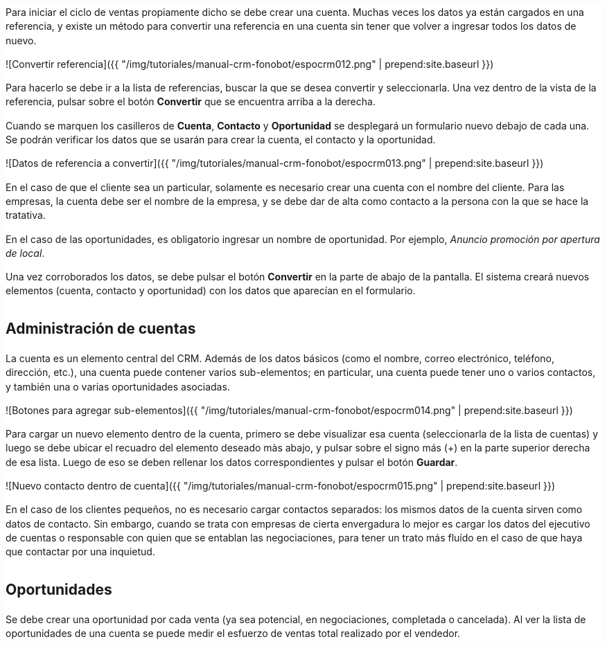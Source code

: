 Para iniciar el ciclo de ventas propiamente dicho se debe crear una cuenta.  Muchas veces los datos ya están cargados en una referencia, y existe un método para convertir una referencia en una cuenta sin tener que volver a ingresar todos los datos de nuevo.

![Convertir referencia]({{ "/img/tutoriales/manual-crm-fonobot/espocrm012.png" | prepend:site.baseurl }})

Para hacerlo se debe ir a la lista de referencias, buscar la que se desea convertir y seleccionarla.  Una vez dentro de la vista de la referencia, pulsar sobre el botón **Convertir** que se encuentra arriba a la derecha.

Cuando se marquen los casilleros de **Cuenta**, **Contacto** y **Oportunidad** se desplegará un formulario nuevo debajo de cada una.  Se podrán verificar los datos que se usarán para crear la cuenta, el contacto y la oportunidad.

![Datos de referencia a convertir]({{ "/img/tutoriales/manual-crm-fonobot/espocrm013.png" | prepend:site.baseurl }})

En el caso de que el cliente sea un particular, solamente es necesario crear una cuenta con el nombre del cliente.  Para las empresas, la cuenta debe ser el nombre de la empresa, y se debe dar de alta como contacto a la persona con la que se hace la tratativa.

En el caso de las oportunidades, es obligatorio ingresar un nombre de oportunidad.  Por ejemplo, *Anuncio promoción por apertura de local*.

Una vez corroborados los datos, se debe pulsar el botón **Convertir** en la parte de abajo de la pantalla.  El sistema creará nuevos elementos (cuenta, contacto y oportunidad) con los datos que aparecían en el formulario.


Administración de cuentas
-------------------------

La cuenta es un elemento central del CRM.  Además de los datos básicos (como el nombre, correo electrónico, teléfono, dirección, etc.), una cuenta puede contener varios sub-elementos;  en particular, una cuenta puede tener uno o varios contactos, y también una o varias oportunidades asociadas.

![Botones para agregar sub-elementos]({{ "/img/tutoriales/manual-crm-fonobot/espocrm014.png" | prepend:site.baseurl }})

Para cargar un nuevo elemento dentro de la cuenta, primero se debe visualizar esa cuenta (seleccionarla de la lista de cuentas) y luego se debe ubicar el recuadro del elemento deseado màs abajo, y pulsar sobre el signo más (+) en la parte superior derecha de esa lista.  Luego de eso se deben rellenar los datos correspondientes y pulsar el botón **Guardar**.

![Nuevo contacto dentro de cuenta]({{ "/img/tutoriales/manual-crm-fonobot/espocrm015.png" | prepend:site.baseurl }})

En el caso de los clientes pequeños, no es necesario cargar contactos separados: los mismos datos de la cuenta sirven como datos de contacto.  Sin embargo, cuando se trata con empresas de cierta envergadura lo mejor es cargar los datos del ejecutivo de cuentas o responsable con quien que se entablan las negociaciones, para tener un trato más fluído en el caso de que haya que contactar por una inquietud.


Oportunidades
-------------

Se debe crear una oportunidad por cada venta (ya sea potencial, en negociaciones, completada o cancelada).  Al ver la lista de oportunidades de una cuenta se puede medir el esfuerzo de ventas total realizado por el vendedor.
